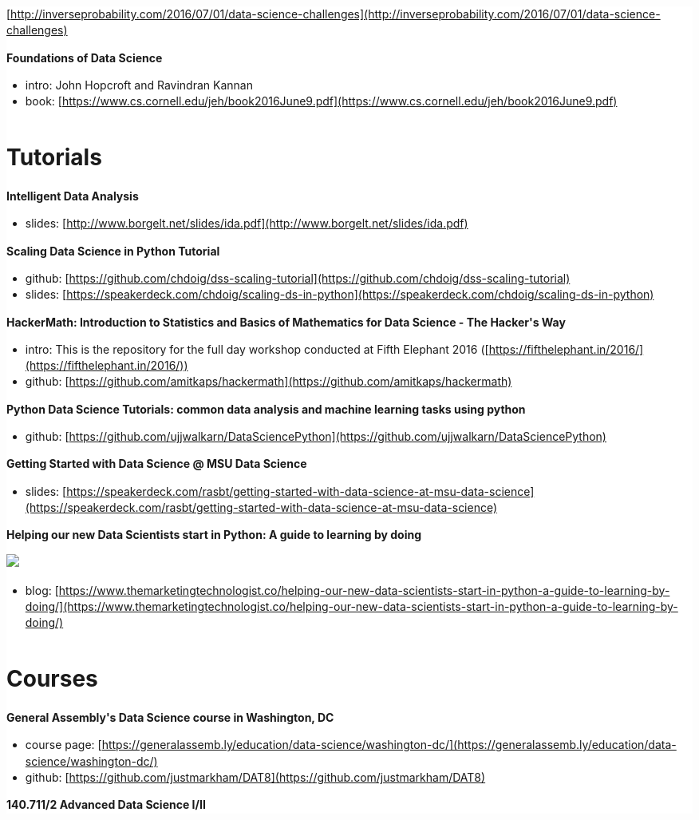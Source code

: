 [http://inverseprobability.com/2016/07/01/data-science-challenges](http://inverseprobability.com/2016/07/01/data-science-challenges)

**Foundations of Data Science**

- intro: John Hopcroft and Ravindran Kannan
- book: [https://www.cs.cornell.edu/jeh/book2016June9.pdf](https://www.cs.cornell.edu/jeh/book2016June9.pdf)

# Tutorials

**Intelligent Data Analysis**

- slides: [http://www.borgelt.net/slides/ida.pdf](http://www.borgelt.net/slides/ida.pdf)

**Scaling Data Science in Python Tutorial**

- github: [https://github.com/chdoig/dss-scaling-tutorial](https://github.com/chdoig/dss-scaling-tutorial)
- slides: [https://speakerdeck.com/chdoig/scaling-ds-in-python](https://speakerdeck.com/chdoig/scaling-ds-in-python)

**HackerMath: Introduction to Statistics and Basics of Mathematics for Data Science - The Hacker's Way**

- intro: This is the repository for the full day workshop conducted at Fifth Elephant 2016 ([https://fifthelephant.in/2016/](https://fifthelephant.in/2016/))
- github: [https://github.com/amitkaps/hackermath](https://github.com/amitkaps/hackermath)

**Python Data Science Tutorials: common data analysis and machine learning tasks using python**

- github: [https://github.com/ujjwalkarn/DataSciencePython](https://github.com/ujjwalkarn/DataSciencePython)

**Getting Started with Data Science @ MSU Data Science**

- slides: [https://speakerdeck.com/rasbt/getting-started-with-data-science-at-msu-data-science](https://speakerdeck.com/rasbt/getting-started-with-data-science-at-msu-data-science)

**Helping our new Data Scientists start in Python: A guide to learning by doing**

![](https://themarketingtechnologist-ghost.s3.amazonaws.com/2016/Sep/1200_628_marketingtechnologist_lbd_fb-1475154337738.jpg)

- blog: [https://www.themarketingtechnologist.co/helping-our-new-data-scientists-start-in-python-a-guide-to-learning-by-doing/](https://www.themarketingtechnologist.co/helping-our-new-data-scientists-start-in-python-a-guide-to-learning-by-doing/)

# Courses

**General Assembly's Data Science course in Washington, DC**

- course page: [https://generalassemb.ly/education/data-science/washington-dc/](https://generalassemb.ly/education/data-science/washington-dc/)
- github: [https://github.com/justmarkham/DAT8](https://github.com/justmarkham/DAT8)

**140.711/2 Advanced Data Science I/II**
